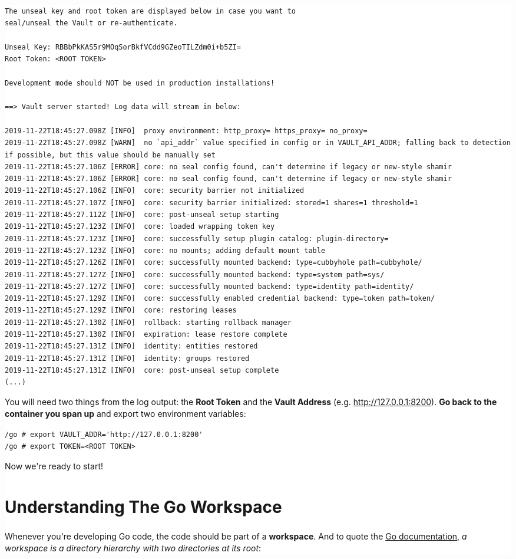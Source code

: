 ```
The unseal key and root token are displayed below in case you want to
seal/unseal the Vault or re-authenticate.

Unseal Key: RBBbPkKAS5r9MOqSorBkfVCdd9GZeoTILZdm0i+b5ZI=
Root Token: <ROOT TOKEN>

Development mode should NOT be used in production installations!

==> Vault server started! Log data will stream in below:

2019-11-22T18:45:27.098Z [INFO]  proxy environment: http_proxy= https_proxy= no_proxy=
2019-11-22T18:45:27.098Z [WARN]  no `api_addr` value specified in config or in VAULT_API_ADDR; falling back to detection if possible, but this value should be manually set
2019-11-22T18:45:27.106Z [ERROR] core: no seal config found, can't determine if legacy or new-style shamir
2019-11-22T18:45:27.106Z [ERROR] core: no seal config found, can't determine if legacy or new-style shamir
2019-11-22T18:45:27.106Z [INFO]  core: security barrier not initialized
2019-11-22T18:45:27.107Z [INFO]  core: security barrier initialized: stored=1 shares=1 threshold=1
2019-11-22T18:45:27.112Z [INFO]  core: post-unseal setup starting
2019-11-22T18:45:27.123Z [INFO]  core: loaded wrapping token key
2019-11-22T18:45:27.123Z [INFO]  core: successfully setup plugin catalog: plugin-directory=
2019-11-22T18:45:27.123Z [INFO]  core: no mounts; adding default mount table
2019-11-22T18:45:27.126Z [INFO]  core: successfully mounted backend: type=cubbyhole path=cubbyhole/
2019-11-22T18:45:27.127Z [INFO]  core: successfully mounted backend: type=system path=sys/
2019-11-22T18:45:27.127Z [INFO]  core: successfully mounted backend: type=identity path=identity/
2019-11-22T18:45:27.129Z [INFO]  core: successfully enabled credential backend: type=token path=token/
2019-11-22T18:45:27.129Z [INFO]  core: restoring leases
2019-11-22T18:45:27.130Z [INFO]  rollback: starting rollback manager
2019-11-22T18:45:27.130Z [INFO]  expiration: lease restore complete
2019-11-22T18:45:27.131Z [INFO]  identity: entities restored
2019-11-22T18:45:27.131Z [INFO]  identity: groups restored
2019-11-22T18:45:27.131Z [INFO]  core: post-unseal setup complete
(...)
```

You will need two things from the log output: the **Root Token** and the **Vault Address** (e.g. http://127.0.0.1:8200). **Go back to the container you span up** and export two environment variables:

```
/go # export VAULT_ADDR='http://127.0.0.1:8200'
/go # export TOKEN=<ROOT TOKEN>
```

Now we're ready to start!

# Understanding The Go Workspace

Whenever you're developing Go code, the code should be part of a **workspace**. And to quote the [Go documentation](https://golang.org/doc/code.html#Organization), *a workspace is a directory hierarchy with two directories at its root*:
